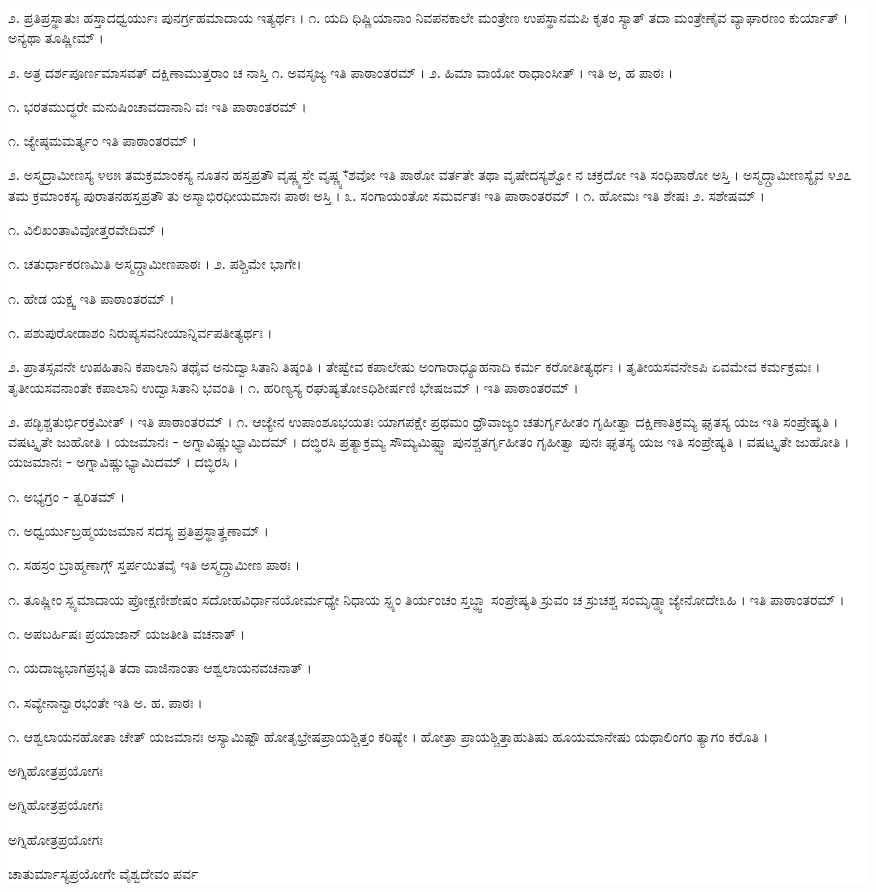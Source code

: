 ೨. ಪ್ರತಿಪ್ರಸ್ಥಾತುಃ ಹಸ್ತಾದಧ್ವರ್ಯುಃ ಪುನರ್ಗ್ರಹಮಾದಾಯ ಇತ್ಯರ್ಥಃ ।
೧. ಯದಿ ಧಿಷ್ಣಿಯಾನಾಂ ನಿವಪನಕಾಲೇ ಮಂತ್ರೇಣ ಉಪಸ್ಥಾನಮಪಿ ಕೃತಂ ಸ್ಯಾತ್ ತದಾ ಮಂತ್ರೇಣೈವ ವ್ಯಾಘಾರಣಂ ಕುರ್ಯಾತ್ । ಅನ್ಯಥಾ ತೂಷ್ಣೀಮ್ ।

೨. ಅತ್ರ ದರ್ಶಪೂರ್ಣಮಾಸವತ್ ದಕ್ಷಿಣಾಮುತ್ತರಾಂ ಚ ನಾಸ್ತಿ
೧. ಅವಸೃಜ್ಯ ಇತಿ ಪಾಠಾಂತರಮ್ । ೨. ಹಿಮಾ ವಾಯೋ ರಾಧಾಂಸೀತ್ । ಇತಿ ಅ, ಹ ಪಾಠಃ ।

೧. ಭರತಮುದ್ಧರೇ ಮನುಷಿಂಚಾವದಾನಾನಿ ವಃ ಇತಿ ಪಾಠಾಂತರಮ್ ।

೧. ಜ್ಯೇಷ್ಠಮಮರ್ತ್ಯಂ ಇತಿ ಪಾಠಾಂತರಮ್ ।

೨. ಅಸ್ಮದ್ರಾಮೀಣಸ್ಯ ೪೮೫ ತಮಕ್ರಮಾಂಕಸ್ಯ ನೂತನ ಹಸ್ತಪ್ರತೌ ವೃಷ್ಣ್ಯಸ್ತೇ ವೃಷ್ಣ್ಯꣳಶವೋ ಇತಿ ಪಾಠೋ ವರ್ತತೇ ತಥಾ ವೃಷೇದಸ್ಯಶ್ವೋ ನ ಚಕ್ರದೋ ಇತಿ ಸಂಧಿಪಾಠೋ ಅಸ್ತಿ । ಅಸ್ಮದ್ಗ್ರಾಮೀಣಸ್ಯೈವ ೪೨೭ ತಮ ಕ್ರಮಾಂಕಸ್ಯ ಪುರಾತನಹಸ್ತಪ್ರತೌ ತು ಅಸ್ಮಾಭಿರಧೀಯಮಾನಃ ಪಾಠಃ ಅಸ್ತಿ ।
೩. ಸಂಗಾಯಂತೋ ಸಮರ್ವತಃ ಇತಿ ಪಾಠಾಂತರಮ್ ।
೧. ಹೋಮಃ ಇತಿ ಶೇಷಃ ೨. ಸಶೇಷಮ್ ।

೧. ವಿಲಿಖಂತಾವಿವೋತ್ತರವೇದಿಮ್ ।

೧. ಚತುರ್ಧಾಕರಣಮಿತಿ ಅಸ್ಮದ್ಗ್ರಾಮೀಣಪಾಠಃ । ೨. ಪಶ್ಚಿಮೇ ಭಾಗೇ।

೧. ಹೇಡ ಯಕ್ಷ್ವ ಇತಿ ಪಾಠಾಂತರಮ್ ।

೧. ಪಶುಪುರೋಡಾಶಂ ನಿರುಪ್ಯಸವನೀಯಾನ್ನಿರ್ವಪತೀತ್ಯರ್ಥಃ ।

೨. ಪ್ರಾತಸ್ಸವನೇ ಉಪಹಿತಾನಿ ಕಪಾಲಾನಿ ತಥೈವ ಅನುದ್ವಾಸಿತಾನಿ ತಿಷ್ಠಂತಿ । ತೇಷ್ವೇವ ಕಪಾಲೇಷು ಅಂಗಾರಾಧ್ಯೂಹನಾದಿ ಕರ್ಮ ಕರೋತೀತ್ಯರ್ಥಃ । ತೃತೀಯಸವನೇಽಪಿ ಏವಮೇವ ಕರ್ಮಕ್ರಮಃ । ತೃತೀಯಸವನಾಂತೇ ಕಪಾಲಾನಿ ಉದ್ವಾಸಿತಾನಿ ಭವಂತಿ ।
೧. ಹರಿಣ್ಯಸ್ಯ ರಘುಷ್ಯತೋಽಧಿಶೀರ್ಷಣಿ ಭೇಷಜಮ್ । ಇತಿ ಪಾಠಾಂತರಮ್ ।

೨. ಪಡ್ಭಿಶ್ಚತುರ್ಭಿರಕ್ರಮೀತ್ । ಇತಿ ಪಾಠಾಂತರಮ್ ।
೧. ಆಜ್ಯೇನ ಉಪಾಂಶೂಭಯತಃ ಯಾಗಪಕ್ಷೇ ಪ್ರಥಮಂ ಧ್ರೌವಾಜ್ಯಂ ಚತುರ್ಗೃಹೀತಂ ಗೃಹೀತ್ವಾ ದಕ್ಷಿಣಾತಿಕ್ರಮ್ಯ ಘೃತಸ್ಯ ಯಜ ಇತಿ ಸಂಪ್ರೇಷ್ಯತಿ । ವಷಟ್ಕೃತೇ ಜುಹೋತಿ । ಯಜಮಾನಃ - ಅಗ್ನಾವಿಷ್ಣುಭ್ಯಾಮಿದಮ್ । ದಬ್ಧಿರಸಿ ಪ್ರತ್ಯಾಕ್ರಮ್ಯ ಸೌಮ್ಯಮಿಷ್ಟ್ವಾ ಪುನಶ್ಚತರ್ಗೃಹೀತಂ ಗೃಹೀತ್ವಾ ಪುನಃ ಘೃತಸ್ಯ ಯಜ ಇತಿ ಸಂಪ್ರೇಷ್ಯತಿ । ವಷಟ್ಕೃತೇ ಜುಹೋತಿ । ಯಜಮಾನಃ - ಅಗ್ನಾವಿಷ್ಣುಭ್ಯಾಮಿದಮ್ । ದಬ್ಧಿರಸಿ ।

೧. ಅಭ್ಯಗ್ರಂ - ತ್ವರಿತಮ್ ।

೧. ಅಧ್ವರ್ಯುಬ್ರಹ್ಮಯಜಮಾನ ಸದಸ್ಯ ಪ್ರತಿಪ್ರಸ್ಥಾತೄಣಾಮ್ ।

೧. ಸಹಸ್ರಂ ಬ್ರಾಹ್ಮಣಾಗ್ಗ್ ಸ್ತರ್ಪಯಿತವೈ ಇತಿ ಅಸ್ಮದ್ಗ್ರಾಮೀಣ ಪಾಠಃ ।

೧. ತೂಷ್ಣೀಂ ಸ್ಫ್ಯಮಾದಾಯ ಪ್ರೋಕ್ಷಣೀಶೇಷಂ ಸದೋಹವಿರ್ಧಾನಯೋರ್ಮಧ್ಯೇ ನಿಧಾಯ ಸ್ಫ್ಯಂ ತಿರ್ಯಂಚಂ ಸ್ತಬ್ಧ್ವಾ ಸಂಪ್ರೇಷ್ಯತಿ ಸ್ರುವಂ ಚ ಸ್ರುಚಶ್ಚ ಸಂಮೃಡ್ಢ್ಯಾಜ್ಯೇನೋದೇ೩ಹಿ । ಇತಿ ಪಾಠಾಂತರಮ್ ।

೧. ಅಪಬರ್ಹಿಷಃ ಪ್ರಯಾಜಾನ್ ಯಜತೀತಿ ವಚನಾತ್ ।

೧. ಯದಾಜ್ಯಭಾಗಪ್ರಭೃತಿ ತದಾ ವಾಜಿನಾಂತಾ ಆಶ್ವಲಾಯನವಚನಾತ್ ।

೧. ಸವ್ಯೇನಾನ್ವಾರಭಂತೇ ಇತಿ ಅ. ಹ. ಪಾಠಃ ।

೧. ಆಶ್ವಲಾಯನಹೋತಾ ಚೇತ್ ಯಜಮಾನಃ ಅಸ್ಯಾಮಿಷ್ಟೌ ಹೋತೃಭ್ರೇಷಪ್ರಾಯಶ್ಚಿತ್ತಂ ಕರಿಷ್ಯೇ । ಹೋತ್ರಾ ಪ್ರಾಯಶ್ಚಿತ್ತಾಹುತಿಷು ಹೂಯಮಾನೇಷು ಯಥಾಲಿಂಗಂ ತ್ಯಾಗಂ ಕರೊತಿ ।

ಅಗ್ನಿಹೋತ್ರಪ್ರಯೋಗಃ

ಅಗ್ನಿಹೋತ್ರಪ್ರಯೋಗಃ

ಅಗ್ನಿಹೋತ್ರಪ್ರಯೋಗಃ

ಚಾತುರ್ಮಾಸ್ಯಪ್ರಯೋಗೇ ವೈಶ್ವದೇವಂ ಪರ್ವ
